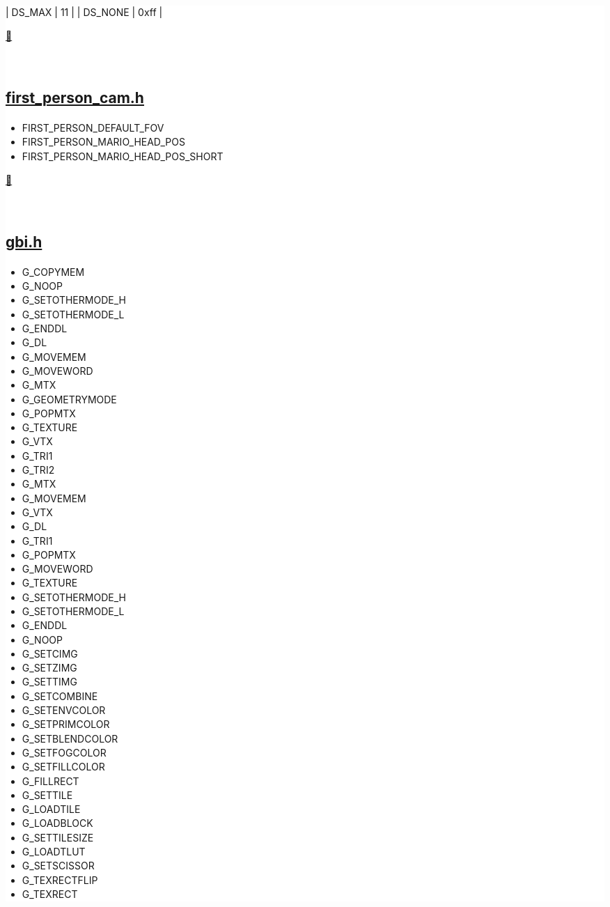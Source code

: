 | DS_MAX | 11 |
| DS_NONE | 0xff |

[:arrow_up_small:](#)

<br />

## [first_person_cam.h](#first_person_cam.h)
- FIRST_PERSON_DEFAULT_FOV
- FIRST_PERSON_MARIO_HEAD_POS
- FIRST_PERSON_MARIO_HEAD_POS_SHORT

[:arrow_up_small:](#)

<br />

## [gbi.h](#gbi.h)
- G_COPYMEM
- G_NOOP
- G_SETOTHERMODE_H
- G_SETOTHERMODE_L
- G_ENDDL
- G_DL
- G_MOVEMEM
- G_MOVEWORD
- G_MTX
- G_GEOMETRYMODE
- G_POPMTX
- G_TEXTURE
- G_VTX
- G_TRI1
- G_TRI2
- G_MTX
- G_MOVEMEM
- G_VTX
- G_DL
- G_TRI1
- G_POPMTX
- G_MOVEWORD
- G_TEXTURE
- G_SETOTHERMODE_H
- G_SETOTHERMODE_L
- G_ENDDL
- G_NOOP
- G_SETCIMG
- G_SETZIMG
- G_SETTIMG
- G_SETCOMBINE
- G_SETENVCOLOR
- G_SETPRIMCOLOR
- G_SETBLENDCOLOR
- G_SETFOGCOLOR
- G_SETFILLCOLOR
- G_FILLRECT
- G_SETTILE
- G_LOADTILE
- G_LOADBLOCK
- G_SETTILESIZE
- G_LOADTLUT
- G_SETSCISSOR
- G_TEXRECTFLIP
- G_TEXRECT
